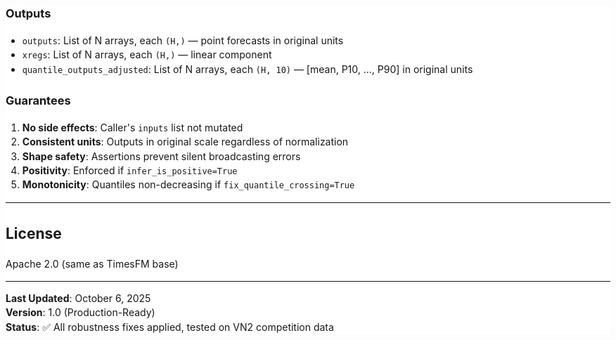 ### Outputs
- `outputs`: List of N arrays, each `(H,)` — point forecasts in original units
- `xregs`: List of N arrays, each `(H,)` — linear component
- `quantile_outputs_adjusted`: List of N arrays, each `(H, 10)` — [mean, P10, ..., P90] in original units

### Guarantees
1. **No side effects**: Caller's `inputs` list not mutated
2. **Consistent units**: Outputs in original scale regardless of normalization
3. **Shape safety**: Assertions prevent silent broadcasting errors
4. **Positivity**: Enforced if `infer_is_positive=True`
5. **Monotonicity**: Quantiles non-decreasing if `fix_quantile_crossing=True`

---

## License

Apache 2.0 (same as TimesFM base)

---

**Last Updated**: October 6, 2025  
**Version**: 1.0 (Production-Ready)  
**Status**: ✅ All robustness fixes applied, tested on VN2 competition data

